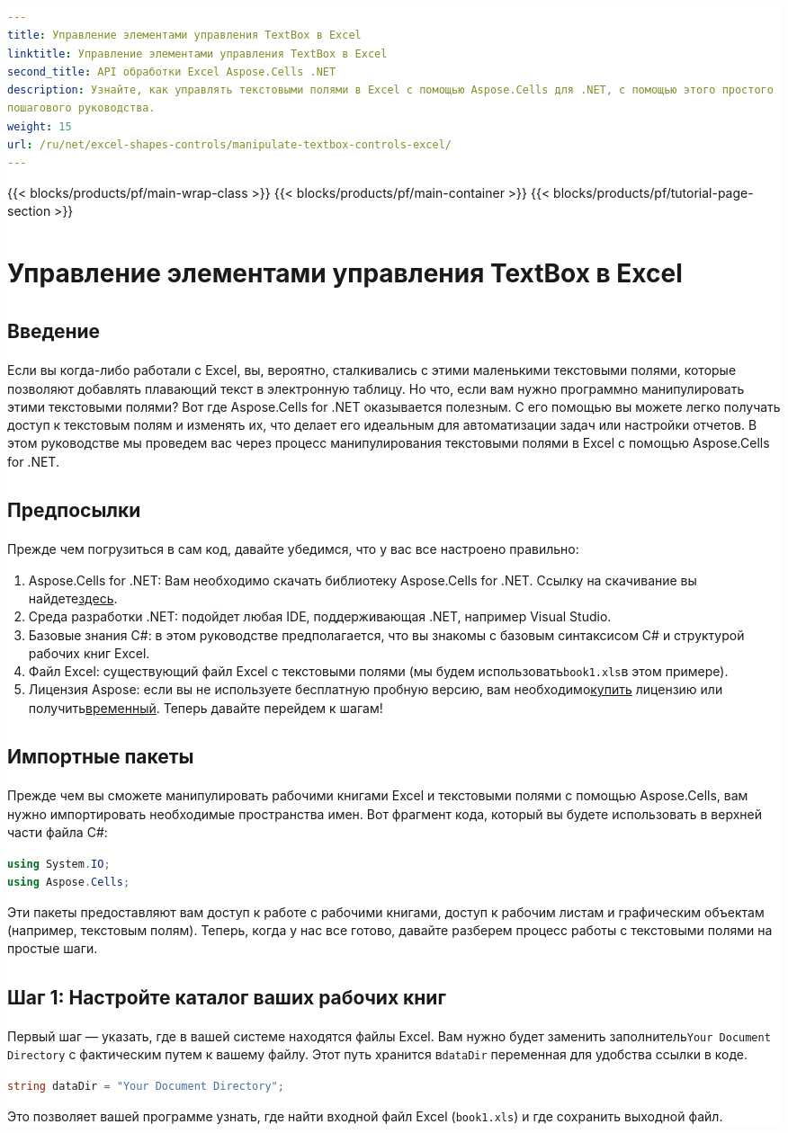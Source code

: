 ```yaml
---
title: Управление элементами управления TextBox в Excel
linktitle: Управление элементами управления TextBox в Excel
second_title: API обработки Excel Aspose.Cells .NET
description: Узнайте, как управлять текстовыми полями в Excel с помощью Aspose.Cells для .NET, с помощью этого простого пошагового руководства.
weight: 15
url: /ru/net/excel-shapes-controls/manipulate-textbox-controls-excel/
---
```


{{< blocks/products/pf/main-wrap-class >}}
{{< blocks/products/pf/main-container >}}
{{< blocks/products/pf/tutorial-page-section >}}

# Управление элементами управления TextBox в Excel

## Введение
Если вы когда-либо работали с Excel, вы, вероятно, сталкивались с этими маленькими текстовыми полями, которые позволяют добавлять плавающий текст в электронную таблицу. Но что, если вам нужно программно манипулировать этими текстовыми полями? Вот где Aspose.Cells for .NET оказывается полезным. С его помощью вы можете легко получать доступ к текстовым полям и изменять их, что делает его идеальным для автоматизации задач или настройки отчетов. В этом руководстве мы проведем вас через процесс манипулирования текстовыми полями в Excel с помощью Aspose.Cells for .NET.
## Предпосылки
Прежде чем погрузиться в сам код, давайте убедимся, что у вас все настроено правильно:
1.  Aspose.Cells for .NET: Вам необходимо скачать библиотеку Aspose.Cells for .NET. Ссылку на скачивание вы найдете[здесь](https://releases.aspose.com/cells/net/).
2. Среда разработки .NET: подойдет любая IDE, поддерживающая .NET, например Visual Studio.
3. Базовые знания C#: в этом руководстве предполагается, что вы знакомы с базовым синтаксисом C# и структурой рабочих книг Excel.
4.  Файл Excel: существующий файл Excel с текстовыми полями (мы будем использовать`book1.xls`в этом примере).
5.  Лицензия Aspose: если вы не используете бесплатную пробную версию, вам необходимо[купить](https://purchase.aspose.com/buy) лицензию или получить[временный](https://purchase.aspose.com/temporary-license/).
Теперь давайте перейдем к шагам!
## Импортные пакеты
Прежде чем вы сможете манипулировать рабочими книгами Excel и текстовыми полями с помощью Aspose.Cells, вам нужно импортировать необходимые пространства имен. Вот фрагмент кода, который вы будете использовать в верхней части файла C#:
```csharp
using System.IO;
using Aspose.Cells;
```
Эти пакеты предоставляют вам доступ к работе с рабочими книгами, доступ к рабочим листам и графическим объектам (например, текстовым полям).
Теперь, когда у нас все готово, давайте разберем процесс работы с текстовыми полями на простые шаги.
## Шаг 1: Настройте каталог ваших рабочих книг
 Первый шаг — указать, где в вашей системе находятся файлы Excel. Вам нужно будет заменить заполнитель`Your Document Directory` с фактическим путем к вашему файлу. Этот путь хранится в`dataDir` переменная для удобства ссылки в коде.
```csharp
string dataDir = "Your Document Directory";
```
Это позволяет вашей программе узнать, где найти входной файл Excel (`book1.xls`) и где сохранить выходной файл.